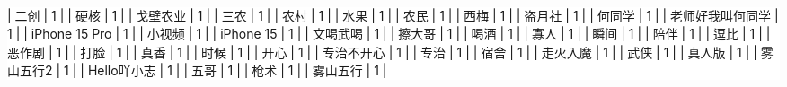 | 二创 | 1 |
| 硬核 | 1 |
| 戈壁农业 | 1 |
| 三农 | 1 |
| 农村 | 1 |
| 水果 | 1 |
| 农民 | 1 |
| 西梅 | 1 |
| 盗月社 | 1 |
| 何同学 | 1 |
| 老师好我叫何同学 | 1 |
| iPhone 15 Pro | 1 |
| 小视频 | 1 |
| iPhone 15 | 1 |
| 文喝武喝 | 1 |
| 擦大哥 | 1 |
| 喝酒 | 1 |
| 寡人 | 1 |
| 瞬间 | 1 |
| 陪伴 | 1 |
| 逗比 | 1 |
| 恶作剧 | 1 |
| 打脸 | 1 |
| 真香 | 1 |
| 时候 | 1 |
| 开心 | 1 |
| 专治不开心 | 1 |
| 专治 | 1 |
| 宿舍 | 1 |
| 走火入魔 | 1 |
| 武侠 | 1 |
| 真人版 | 1 |
| 雾山五行2 | 1 |
| Hello吖小志 | 1 |
| 五哥 | 1 |
| 枪术 | 1 |
| 雾山五行 | 1 |